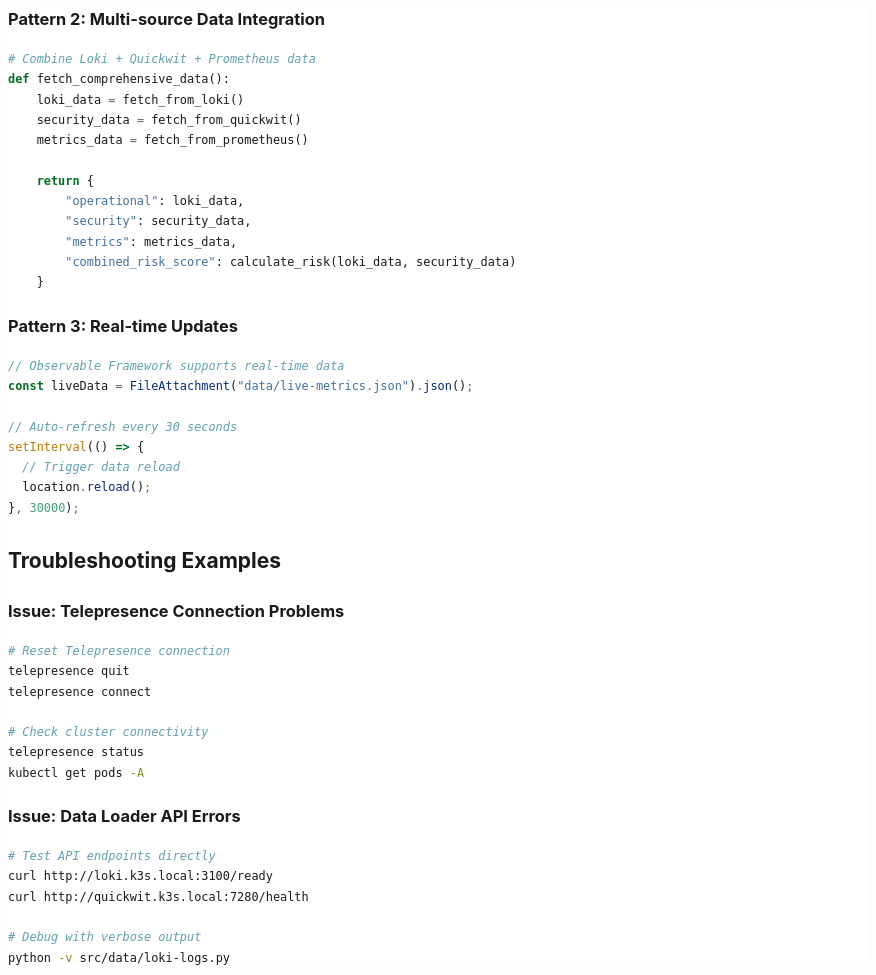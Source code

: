 ### Pattern 2: Multi-source Data Integration
```python
# Combine Loki + Quickwit + Prometheus data
def fetch_comprehensive_data():
    loki_data = fetch_from_loki()
    security_data = fetch_from_quickwit()
    metrics_data = fetch_from_prometheus()
    
    return {
        "operational": loki_data,
        "security": security_data,
        "metrics": metrics_data,
        "combined_risk_score": calculate_risk(loki_data, security_data)
    }
```

### Pattern 3: Real-time Updates
```js
// Observable Framework supports real-time data
const liveData = FileAttachment("data/live-metrics.json").json();

// Auto-refresh every 30 seconds
setInterval(() => {
  // Trigger data reload
  location.reload();
}, 30000);
```

## Troubleshooting Examples

### Issue: Telepresence Connection Problems
```bash
# Reset Telepresence connection
telepresence quit
telepresence connect

# Check cluster connectivity
telepresence status
kubectl get pods -A
```

### Issue: Data Loader API Errors
```bash
# Test API endpoints directly
curl http://loki.k3s.local:3100/ready
curl http://quickwit.k3s.local:7280/health

# Debug with verbose output
python -v src/data/loki-logs.py
```
